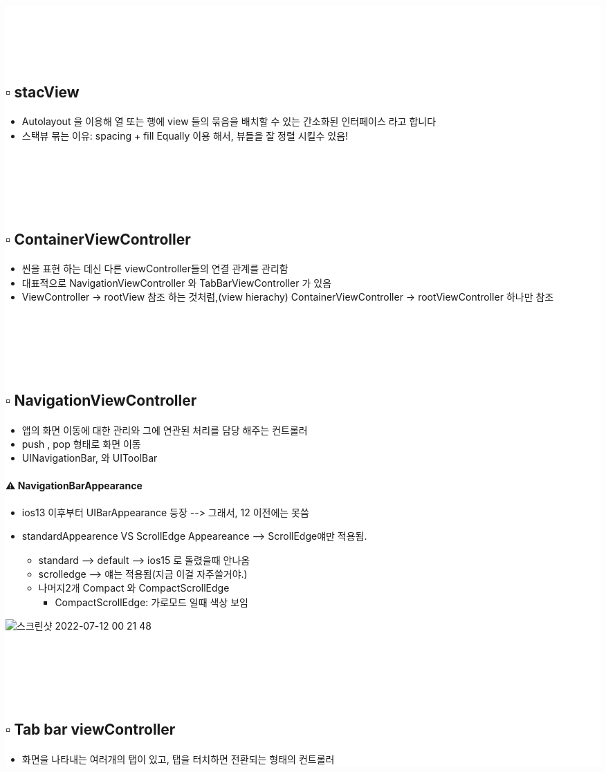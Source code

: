 

<br/><br/><br/><br/>



## ▫️ stacView 

* Autolayout 을 이용해 열 또는 행에 view 들의 묶음을 배치할 수 있는 간소화된 인터페이스 라고 합니다 
* 스택뷰 묶는 이유: spacing + fill Equally 이용 해서, 뷰들을 잘 정렬 시킬수 있음!

<br/><br/><br/><br/>

## ▫️ ContainerViewController

* 씬을 표현 하는 데신 다른 viewController들의 연결 관계를 관리함
* 대표적으로 NavigationViewController 와 TabBarViewController 가 있음
* ViewController -> rootView 참조 하는 것처럼,(view hierachy)
  ContainerViewController -> rootViewController 하나만 참조

<br/><br/><br/><br/>

## ▫️ NavigationViewController

* 앱의 화면 이동에 대한 관리와 그에 연관된 처리를 담당 해주는 컨트롤러
* push , pop 형태로 화면 이동
* UINavigationBar, 와 UIToolBar

#### ⚠️ NavigationBarAppearance

* ios13 이후부터 UIBarAppearance 등장 --> 그래서, 12 이전에는 못씀

* standardAppearence VS ScrollEdge Appeareance --> ScrollEdge얘만 적용됨.
  * standard --> default --> ios15 로 돌렸을때 안나옴
  * scrolledge --> 얘는 적용됨(지금 이걸 자주쓸거야.)
  * 나머지2개 Compact 와 CompactScrollEdge
    * CompactScrollEdge: 가로모드 일때 색상 보임

<img width="435" alt="스크린샷 2022-07-12 00 21 48" src="https://user-images.githubusercontent.com/106936018/178299118-d7c4a388-291a-42a6-bed0-fcabffdf30f7.png">

<br/><br/><br/><br/>

## ▫️ Tab bar viewController

* 화면을 나타내는 여러개의 탭이 있고, 탭을 터치하면 전환되는 형태의 컨트롤러

  